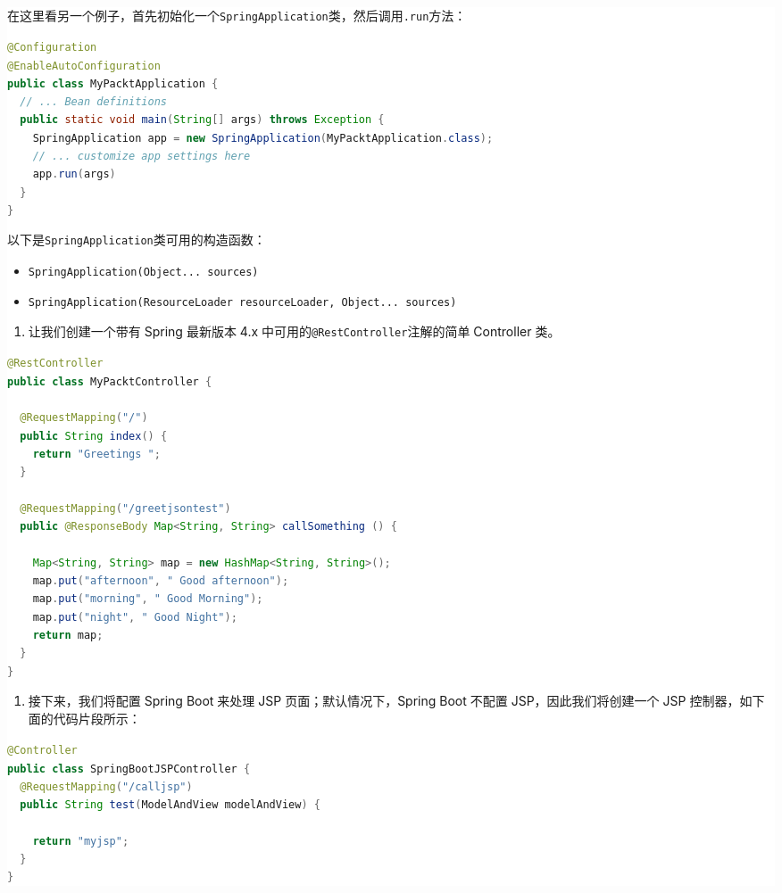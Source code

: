 在这里看另一个例子，首先初始化一个`SpringApplication`类，然后调用`.run`方法：

```java
@Configuration
@EnableAutoConfiguration
public class MyPacktApplication {
  // ... Bean definitions
  public static void main(String[] args) throws Exception {
    SpringApplication app = new SpringApplication(MyPacktApplication.class);
    // ... customize app settings here
    app.run(args)
  }
}
```

以下是`SpringApplication`类可用的构造函数：

+   `SpringApplication(Object... sources)`

+   `SpringApplication(ResourceLoader resourceLoader, Object... sources)`

1.  让我们创建一个带有 Spring 最新版本 4.x 中可用的`@RestController`注解的简单 Controller 类。

```java
@RestController
public class MyPacktController {

  @RequestMapping("/")
  public String index() {
    return "Greetings ";
  }

  @RequestMapping("/greetjsontest") 
  public @ResponseBody Map<String, String> callSomething () {

    Map<String, String> map = new HashMap<String, String>();
    map.put("afternoon", " Good afternoon");
    map.put("morning", " Good Morning");
    map.put("night", " Good Night");
    return map;
  }
}
```

1.  接下来，我们将配置 Spring Boot 来处理 JSP 页面；默认情况下，Spring Boot 不配置 JSP，因此我们将创建一个 JSP 控制器，如下面的代码片段所示：

```java
@Controller
public class SpringBootJSPController {
  @RequestMapping("/calljsp")
  public String test(ModelAndView modelAndView) {

    return "myjsp";
  }
}
```
